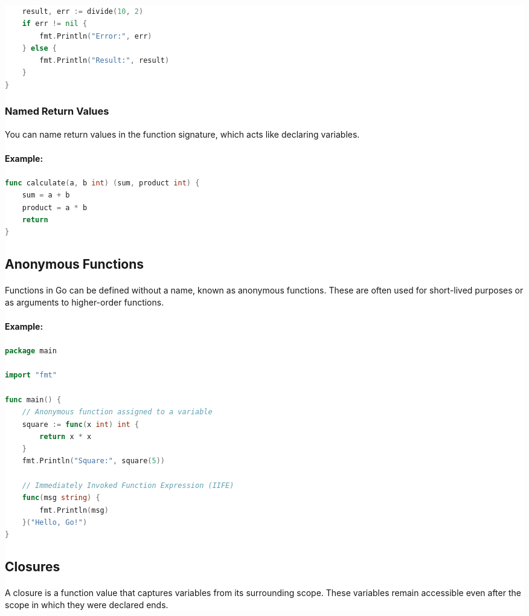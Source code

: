 ```go
    result, err := divide(10, 2)
    if err != nil {
        fmt.Println("Error:", err)
    } else {
        fmt.Println("Result:", result)
    }
}
```

### Named Return Values

You can name return values in the function signature, which acts like declaring variables.

#### Example:

```go
func calculate(a, b int) (sum, product int) {
    sum = a + b
    product = a * b
    return
}
```

## Anonymous Functions

Functions in Go can be defined without a name, known as anonymous functions. These are often used for short-lived purposes or as arguments to higher-order functions.

#### Example:

```go
package main

import "fmt"

func main() {
    // Anonymous function assigned to a variable
    square := func(x int) int {
        return x * x
    }
    fmt.Println("Square:", square(5))

    // Immediately Invoked Function Expression (IIFE)
    func(msg string) {
        fmt.Println(msg)
    }("Hello, Go!")
}
```

## Closures

A closure is a function value that captures variables from its surrounding scope. These variables remain accessible even after the scope in which they were declared ends.
